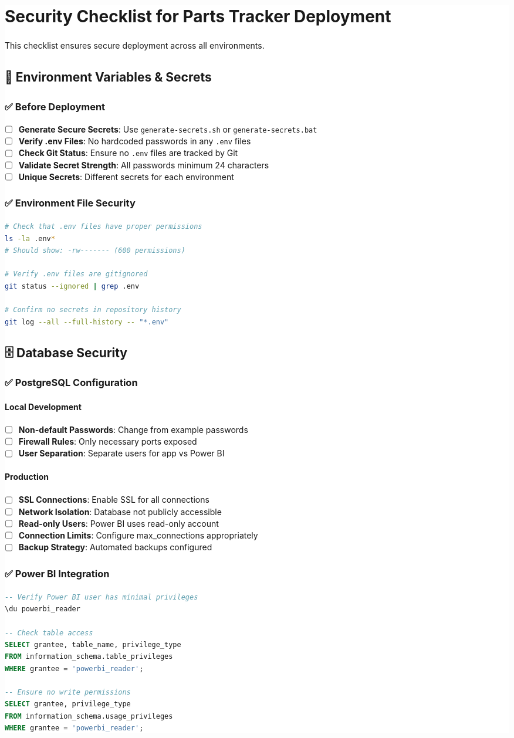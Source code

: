 # Security Checklist for Parts Tracker Deployment

This checklist ensures secure deployment across all environments.

## 🔐 Environment Variables & Secrets

### ✅ Before Deployment

- [ ] **Generate Secure Secrets**: Use `generate-secrets.sh` or `generate-secrets.bat`
- [ ] **Verify .env Files**: No hardcoded passwords in any `.env` files
- [ ] **Check Git Status**: Ensure no `.env` files are tracked by Git
- [ ] **Validate Secret Strength**: All passwords minimum 24 characters
- [ ] **Unique Secrets**: Different secrets for each environment

### ✅ Environment File Security

```bash
# Check that .env files have proper permissions
ls -la .env*
# Should show: -rw------- (600 permissions)

# Verify .env files are gitignored
git status --ignored | grep .env

# Confirm no secrets in repository history
git log --all --full-history -- "*.env"
```

## 🗄️ Database Security

### ✅ PostgreSQL Configuration

#### Local Development
- [ ] **Non-default Passwords**: Change from example passwords
- [ ] **Firewall Rules**: Only necessary ports exposed
- [ ] **User Separation**: Separate users for app vs Power BI

#### Production
- [ ] **SSL Connections**: Enable SSL for all connections
- [ ] **Network Isolation**: Database not publicly accessible
- [ ] **Read-only Users**: Power BI uses read-only account
- [ ] **Connection Limits**: Configure max_connections appropriately
- [ ] **Backup Strategy**: Automated backups configured

### ✅ Power BI Integration

```sql
-- Verify Power BI user has minimal privileges
\du powerbi_reader

-- Check table access
SELECT grantee, table_name, privilege_type 
FROM information_schema.table_privileges 
WHERE grantee = 'powerbi_reader';

-- Ensure no write permissions
SELECT grantee, privilege_type 
FROM information_schema.usage_privileges 
WHERE grantee = 'powerbi_reader';
```
